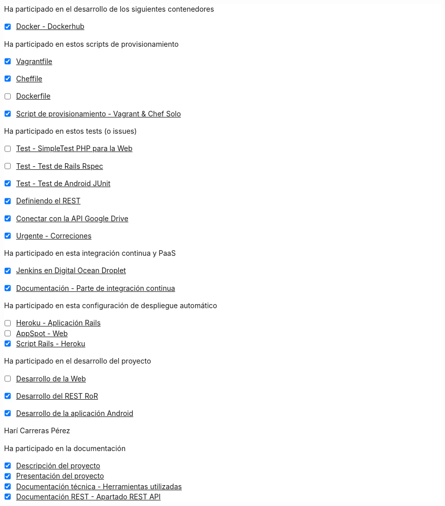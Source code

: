 Ha participado en el desarrollo de los siguientes contenedores

- [x] [Docker - Dockerhub]()


Ha participado en estos scripts de provisionamiento


- [x] [Vagrantfile](https://github.com/Samu92/AGA-OSL/blob/master/Documentaci%C3%B3n/Scripts/Vagrantfile)
- [x] [Cheffile](https://github.com/Samu92/AGA-OSL/blob/master/Documentaci%C3%B3n/Scripts/Cheffile)
- [ ] [Dockerfile](https://github.com/hcarreras/AGA-OSL-rails-app/blob/master/Dockerfile)
- [x] [Script de provisionamiento - Vagrant & Chef Solo](https://github.com/Samu92/AGA-OSL/blob/master/Documentaci%C3%B3n/Scripts/script_provisionamiento)


Ha participado en estos tests (o issues)


- [ ] [Test - SimpleTest PHP para la Web](https://github.com/JAntonioMarin/AGA-OSL-Web-App/tree/master/simpletest)
- [ ] [Test - Test de Rails Rspec](https://github.com/hcarreras/AGA-OSL-rails-app/tree/master/spec)
- [x] [Test - Test de Android JUnit](https://github.com/Samu92/AGA-OSL-Android-App/blob/master/src/com/etsiit/agaosl/TestAgaOsl.java)
- [x] [Definiendo el REST](https://github.com/Samu92/AGA-OSL/issues/14)
- [x] [Conectar con la API Google Drive](https://github.com/Samu92/AGA-OSL/issues/4)
- [x] [Urgente - Correciones](https://github.com/Samu92/AGA-OSL/issues/15)



Ha participado en esta integración continua y PaaS


- [x] [Jenkins en Digital Ocean Droplet](http://178.62.92.114:8080/)
- [x] [Documentación - Parte de integración continua](https://github.com/Samu92/AGA-OSL/blob/master/Documentaci%C3%B3n/Documentaci%C3%B3n%20t%C3%A9cnica.md)



Ha participado en esta configuración de despliegue automático


- [ ] [Heroku - Aplicación Rails](https://aga-osl.herokuapp.com/stock.json)
- [ ] [AppSpot - Web](http://aga-osl-web.appspot.com/)
- [x] [Script Rails - Heroku]()

Ha participado en el desarrollo del proyecto


- [ ] [Desarrollo de la Web](https://github.com/JAntonioMarin/AGA-OSL-Web-App)
- [x] [Desarrollo del REST RoR](https://github.com/hcarreras/AGA-OSL-rails-app)
- [x] [Desarrollo de la aplicación Android](https://github.com/Samu92/AGA-OSL-Android-App)


Harí Carreras Pérez

Ha participado en la documentación


- [x] [Descripción del proyecto](https://github.com/Samu92/AGA-OSL/blob/master/Documentaci%C3%B3n/Presentaci%C3%B3n%20del%20proyecto.md)
- [x] [Presentación del proyecto]()
- [x] [Documentación técnica - Herramientas utilizadas](https://github.com/Samu92/AGA-OSL/blob/master/Documentaci%C3%B3n/Entorno%20de%20pruebas/Contenedores%20y%20pruebas.md)
- [x] [Documentación REST - Apartado REST API](https://github.com/Samu92/AGA-OSL/blob/master/Documentaci%C3%B3n/Documentaci%C3%B3n%20t%C3%A9cnica.md)
